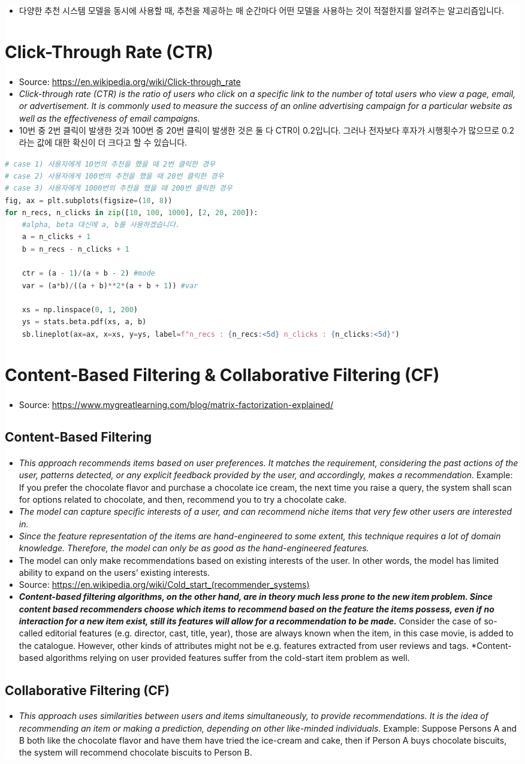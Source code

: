 - 다양한 추천 시스템 모델을 동시에 사용할 때, 추천을 제공하는 매 순간마다 어떤 모델을 사용하는 것이 적절한지를 알려주는 알고리즘입니다.

# Click-Through Rate (CTR)
- Source: https://en.wikipedia.org/wiki/Click-through_rate
- *Click-through rate (CTR) is the ratio of users who click on a specific link to the number of total users who view a page, email, or advertisement. It is commonly used to measure the success of an online advertising campaign for a particular website as well as the effectiveness of email campaigns.*
- 10번 중 2번 클릭이 발생한 것과 100번 중 20번 클릭이 발생한 것은 둘 다 CTR이 0.2입니다. 그러나 전자보다 후자가 시행횟수가 많으므로 0.2라는 값에 대한 확신이 더 크다고 할 수 있습니다.
```python
# case 1) 사용자에게 10번의 추천을 했을 때 2번 클릭한 경우
# case 2) 사용자에게 100번의 추천을 했을 때 20번 클릭한 경우
# case 3) 사용자에게 1000번의 추천을 했을 때 200번 클릭한 경우
fig, ax = plt.subplots(figsize=(10, 8))
for n_recs, n_clicks in zip([10, 100, 1000], [2, 20, 200]):
    #alpha, beta 대신에 a, b를 사용하겠습니다.
    a = n_clicks + 1
    b = n_recs - n_clicks + 1

    ctr = (a - 1)/(a + b - 2) #mode
    var = (a*b)/((a + b)**2*(a + b + 1)) #var

    xs = np.linspace(0, 1, 200)
    ys = stats.beta.pdf(xs, a, b)
    sb.lineplot(ax=ax, x=xs, y=ys, label=f"n_recs : {n_recs:<5d} n_clicks : {n_clicks:<5d}")
```

# Content-Based Filtering & Collaborative Filtering (CF)
- Source: https://www.mygreatlearning.com/blog/matrix-factorization-explained/
## Content-Based Filtering
- *This approach recommends items based on user preferences. It matches the requirement, considering the past actions of the user, patterns detected, or any explicit feedback provided by the user, and accordingly, makes a recommendation.* Example: If you prefer the chocolate flavor and purchase a chocolate ice cream, the next time you raise a query, the system shall scan for options related to chocolate, and then, recommend you to try a chocolate cake.
- *The model can capture specific interests of a user, and can recommend niche items that very few other users are interested in.*
- *Since the feature representation of the items are hand-engineered to some extent, this technique requires a lot of domain knowledge. Therefore, the model can only be as good as the hand-engineered features.*
- The model can only make recommendations based on existing interests of the user. In other words, the model has limited ability to expand on the users’ existing interests.
- Source: https://en.wikipedia.org/wiki/Cold_start_(recommender_systems)
- ***Content-based filtering algorithms, on the other hand, are in theory much less prone to the new item problem. Since content based recommenders choose which items to recommend based on the feature the items possess, even if no interaction for a new item exist, still its features will allow for a recommendation to be made.*** Consider the case of so-called editorial features (e.g. director, cast, title, year), those are always known when the item, in this case movie, is added to the catalogue. However, other kinds of attributes might not be e.g. features extracted from user reviews and tags. *Content-based algorithms relying on user provided features suffer from the cold-start item problem as well.
## Collaborative Filtering (CF)
- *This approach uses similarities between users and items simultaneously, to provide recommendations. It is the idea of recommending an item or making a prediction, depending on other like-minded individuals.* Example: Suppose Persons A and B both like the chocolate flavor and have them have tried the ice-cream and cake, then if Person A buys chocolate biscuits, the system will recommend chocolate biscuits to Person B.